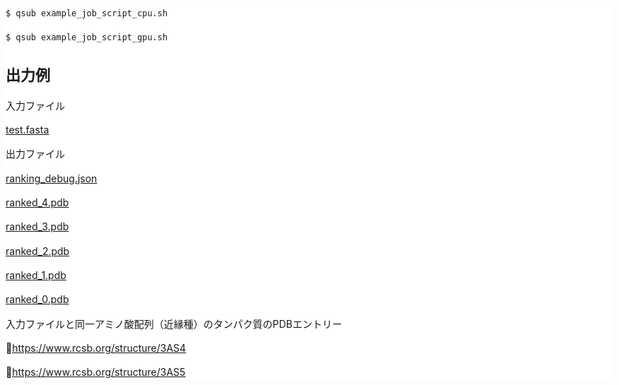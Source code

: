 ```
$ qsub example_job_script_cpu.sh
```

```
$ qsub example_job_script_gpu.sh
```

## 出力例

入力ファイル

[test.fasta](test_2-3-0.fasta)


出力ファイル

[ranking_debug.json](ranking_debug_2-3-0.json)

[ranked_4.pdb](ranked_4_2-3-0.pdb)


[ranked_3.pdb](ranked_3_2-3-0.pdb)


[ranked_2.pdb](ranked_2_2-3-0.pdb)


[ranked_1.pdb](ranked_1_2-3-0.pdb)


[ranked_0.pdb](ranked_0_2-3-0.pdb)


入力ファイルと同一アミノ酸配列（近縁種）のタンパク質のPDBエントリー

&#x1f517;<a href="https://www.rcsb.org/structure/3AS4"><u>https://www.rcsb.org/structure/3AS4</u></a>

&#x1f517;<a href="https://www.rcsb.org/structure/3AS5"><u>https://www.rcsb.org/structure/3AS5</u></a>


 